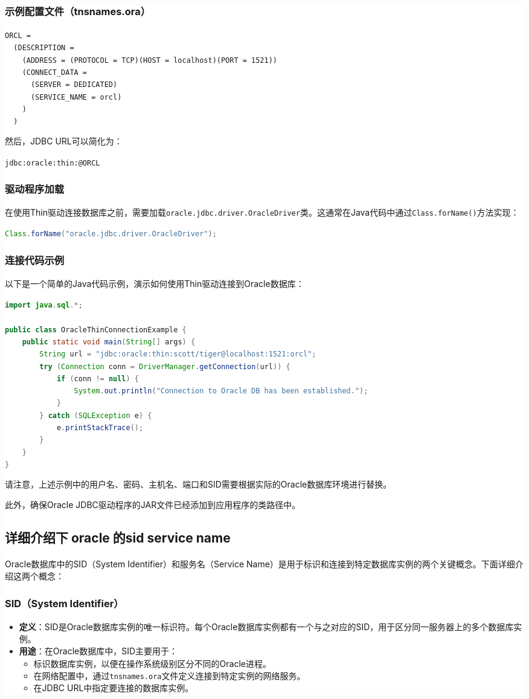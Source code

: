 ### 示例配置文件（tnsnames.ora）
```plaintext
ORCL =
  (DESCRIPTION =
    (ADDRESS = (PROTOCOL = TCP)(HOST = localhost)(PORT = 1521))
    (CONNECT_DATA =
      (SERVER = DEDICATED)
      (SERVICE_NAME = orcl)
    )
  )
```
然后，JDBC URL可以简化为：
```
jdbc:oracle:thin:@ORCL
```

### 驱动程序加载
在使用Thin驱动连接数据库之前，需要加载`oracle.jdbc.driver.OracleDriver`类。这通常在Java代码中通过`Class.forName()`方法实现：
```java
Class.forName("oracle.jdbc.driver.OracleDriver");
```

### 连接代码示例
以下是一个简单的Java代码示例，演示如何使用Thin驱动连接到Oracle数据库：
```java
import java.sql.*;

public class OracleThinConnectionExample {
    public static void main(String[] args) {
        String url = "jdbc:oracle:thin:scott/tiger@localhost:1521:orcl";
        try (Connection conn = DriverManager.getConnection(url)) {
            if (conn != null) {
                System.out.println("Connection to Oracle DB has been established.");
            }
        } catch (SQLException e) {
            e.printStackTrace();
        }
    }
}
```

请注意，上述示例中的用户名、密码、主机名、端口和SID需要根据实际的Oracle数据库环境进行替换。

此外，确保Oracle JDBC驱动程序的JAR文件已经添加到应用程序的类路径中。


## 详细介绍下 oracle 的sid service name 

Oracle数据库中的SID（System Identifier）和服务名（Service Name）是用于标识和连接到特定数据库实例的两个关键概念。下面详细介绍这两个概念：

### SID（System Identifier）
- **定义**：SID是Oracle数据库实例的唯一标识符。每个Oracle数据库实例都有一个与之对应的SID，用于区分同一服务器上的多个数据库实例。
- **用途**：在Oracle数据库中，SID主要用于：
  - 标识数据库实例，以便在操作系统级别区分不同的Oracle进程。
  - 在网络配置中，通过`tnsnames.ora`文件定义连接到特定实例的网络服务。
  - 在JDBC URL中指定要连接的数据库实例。
